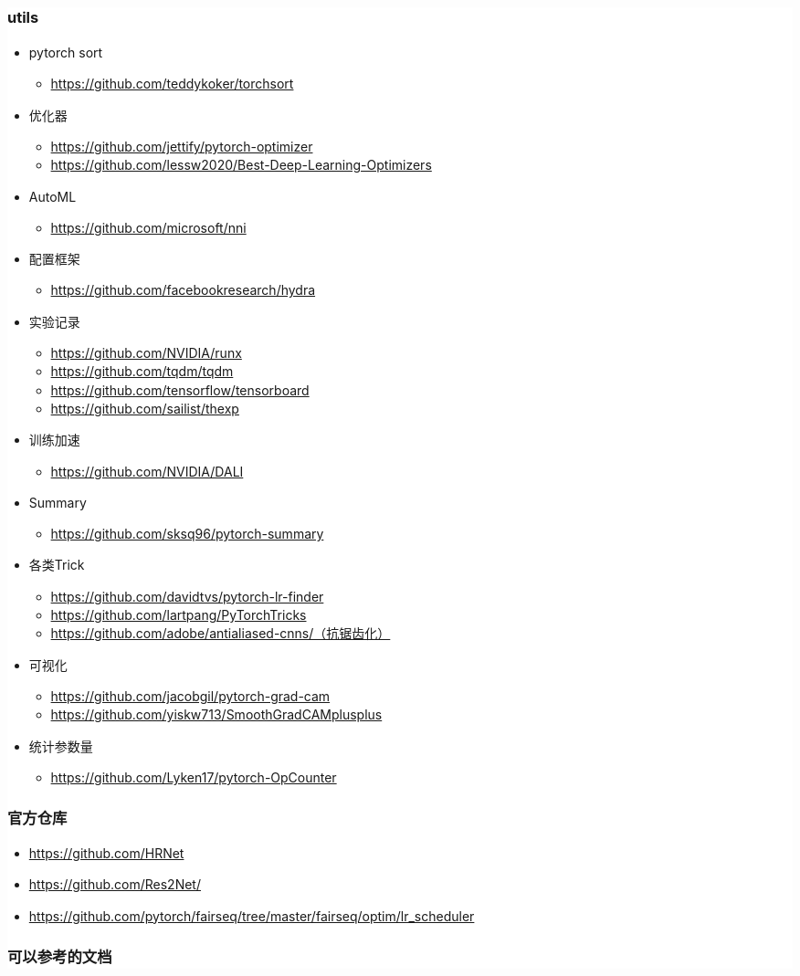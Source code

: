### utils

- pytorch sort

  - https://github.com/teddykoker/torchsort

- 优化器

  - https://github.com/jettify/pytorch-optimizer
  - https://github.com/lessw2020/Best-Deep-Learning-Optimizers

- AutoML

  - https://github.com/microsoft/nni

- 配置框架

  - https://github.com/facebookresearch/hydra

- 实验记录

  - https://github.com/NVIDIA/runx
  - https://github.com/tqdm/tqdm
  - https://github.com/tensorflow/tensorboard
  - https://github.com/sailist/thexp

- 训练加速

  - https://github.com/NVIDIA/DALI

- Summary

  - https://github.com/sksq96/pytorch-summary

- 各类Trick

  - https://github.com/davidtvs/pytorch-lr-finder
  - https://github.com/lartpang/PyTorchTricks
  - https://github.com/adobe/antialiased-cnns/（抗锯齿化）

- 可视化

  - https://github.com/jacobgil/pytorch-grad-cam
  - https://github.com/yiskw713/SmoothGradCAMplusplus

- 统计参数量

  - https://github.com/Lyken17/pytorch-OpCounter

  

### 官方仓库

- https://github.com/HRNet

- https://github.com/Res2Net/
- https://github.com/pytorch/fairseq/tree/master/fairseq/optim/lr_scheduler



### 可以参考的文档
